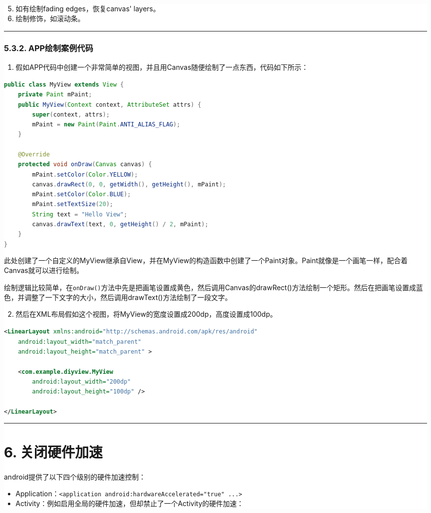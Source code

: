 5. 如有绘制fading edges，恢复canvas' layers。
6. 绘制修饰，如滚动条。

***

### 5.3.2. APP绘制案例代码

1. 假如APP代码中创建一个非常简单的视图，并且用Canvas随便绘制了一点东西，代码如下所示：

```java
public class MyView extends View {
    private Paint mPaint;
    public MyView(Context context, AttributeSet attrs) {
        super(context, attrs);
        mPaint = new Paint(Paint.ANTI_ALIAS_FLAG);
    }

    @Override
    protected void onDraw(Canvas canvas) {
        mPaint.setColor(Color.YELLOW);
        canvas.drawRect(0, 0, getWidth(), getHeight(), mPaint);
        mPaint.setColor(Color.BLUE);
        mPaint.setTextSize(20);
        String text = "Hello View";
        canvas.drawText(text, 0, getHeight() / 2, mPaint);
    }
}
```

此处创建了一个自定义的MyView继承自View，并在MyView的构造函数中创建了一个Paint对象。Paint就像是一个画笔一样，配合着Canvas就可以进行绘制。

绘制逻辑比较简单，在`onDraw()`方法中先是把画笔设置成黄色，然后调用Canvas的drawRect()方法绘制一个矩形。然后在把画笔设置成蓝色，并调整了一下文字的大小，然后调用drawText()方法绘制了一段文字。

2. 然后在XML布局假如这个视图，将MyView的宽度设置成200dp，高度设置成100dp。

```xml
<LinearLayout xmlns:android="http://schemas.android.com/apk/res/android"
    android:layout_width="match_parent"
    android:layout_height="match_parent" >

    <com.example.diyview.MyView
        android:layout_width="200dp"
        android:layout_height="100dp" />

</LinearLayout>
```

***

# 6. 关闭硬件加速

android提供了以下四个级别的硬件加速控制：

+ Application：`<application android:hardwareAccelerated="true" ...>`
+ Activity：例如启用全局的硬件加速，但却禁止了一个Activity的硬件加速：
